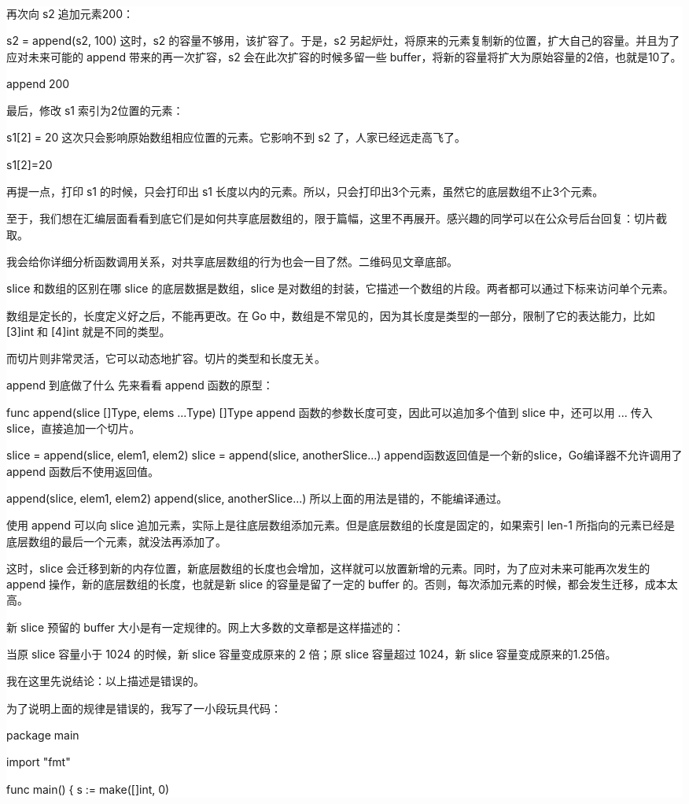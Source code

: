 再次向 s2 追加元素200：

s2 = append(s2, 100)
这时，s2 的容量不够用，该扩容了。于是，s2 另起炉灶，将原来的元素复制新的位置，扩大自己的容量。并且为了应对未来可能的 append 带来的再一次扩容，s2 会在此次扩容的时候多留一些 buffer，将新的容量将扩大为原始容量的2倍，也就是10了。

append 200

最后，修改 s1 索引为2位置的元素：

s1[2] = 20
这次只会影响原始数组相应位置的元素。它影响不到 s2 了，人家已经远走高飞了。

s1[2]=20

再提一点，打印 s1 的时候，只会打印出 s1 长度以内的元素。所以，只会打印出3个元素，虽然它的底层数组不止3个元素。

至于，我们想在汇编层面看看到底它们是如何共享底层数组的，限于篇幅，这里不再展开。感兴趣的同学可以在公众号后台回复：切片截取。

我会给你详细分析函数调用关系，对共享底层数组的行为也会一目了然。二维码见文章底部。

slice 和数组的区别在哪
slice 的底层数据是数组，slice 是对数组的封装，它描述一个数组的片段。两者都可以通过下标来访问单个元素。

数组是定长的，长度定义好之后，不能再更改。在 Go 中，数组是不常见的，因为其长度是类型的一部分，限制了它的表达能力，比如 [3]int 和 [4]int 就是不同的类型。

而切片则非常灵活，它可以动态地扩容。切片的类型和长度无关。

append 到底做了什么
先来看看 append 函数的原型：

func append(slice []Type, elems ...Type) []Type
append 函数的参数长度可变，因此可以追加多个值到 slice 中，还可以用 ... 传入 slice，直接追加一个切片。

slice = append(slice, elem1, elem2)
slice = append(slice, anotherSlice...)
append函数返回值是一个新的slice，Go编译器不允许调用了 append 函数后不使用返回值。

append(slice, elem1, elem2)
append(slice, anotherSlice...)
所以上面的用法是错的，不能编译通过。

使用 append 可以向 slice 追加元素，实际上是往底层数组添加元素。但是底层数组的长度是固定的，如果索引 len-1 所指向的元素已经是底层数组的最后一个元素，就没法再添加了。

这时，slice 会迁移到新的内存位置，新底层数组的长度也会增加，这样就可以放置新增的元素。同时，为了应对未来可能再次发生的 append 操作，新的底层数组的长度，也就是新 slice 的容量是留了一定的 buffer 的。否则，每次添加元素的时候，都会发生迁移，成本太高。

新 slice 预留的 buffer 大小是有一定规律的。网上大多数的文章都是这样描述的：

当原 slice 容量小于 1024 的时候，新 slice 容量变成原来的 2 倍；原 slice 容量超过 1024，新 slice 容量变成原来的1.25倍。

我在这里先说结论：以上描述是错误的。

为了说明上面的规律是错误的，我写了一小段玩具代码：

package main

import "fmt"

func main() {
    s := make([]int, 0)
